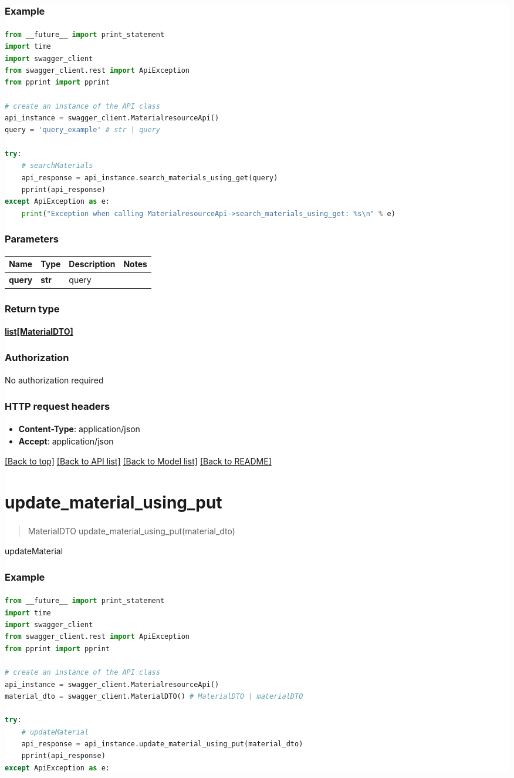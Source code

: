 ### Example 
```python
from __future__ import print_statement
import time
import swagger_client
from swagger_client.rest import ApiException
from pprint import pprint

# create an instance of the API class
api_instance = swagger_client.MaterialresourceApi()
query = 'query_example' # str | query

try: 
    # searchMaterials
    api_response = api_instance.search_materials_using_get(query)
    pprint(api_response)
except ApiException as e:
    print("Exception when calling MaterialresourceApi->search_materials_using_get: %s\n" % e)
```

### Parameters

Name | Type | Description  | Notes
------------- | ------------- | ------------- | -------------
 **query** | **str**| query | 

### Return type

[**list[MaterialDTO]**](MaterialDTO.md)

### Authorization

No authorization required

### HTTP request headers

 - **Content-Type**: application/json
 - **Accept**: application/json

[[Back to top]](#) [[Back to API list]](../README.md#documentation-for-api-endpoints) [[Back to Model list]](../README.md#documentation-for-models) [[Back to README]](../README.md)

# **update_material_using_put**
> MaterialDTO update_material_using_put(material_dto)

updateMaterial

### Example 
```python
from __future__ import print_statement
import time
import swagger_client
from swagger_client.rest import ApiException
from pprint import pprint

# create an instance of the API class
api_instance = swagger_client.MaterialresourceApi()
material_dto = swagger_client.MaterialDTO() # MaterialDTO | materialDTO

try: 
    # updateMaterial
    api_response = api_instance.update_material_using_put(material_dto)
    pprint(api_response)
except ApiException as e:
```